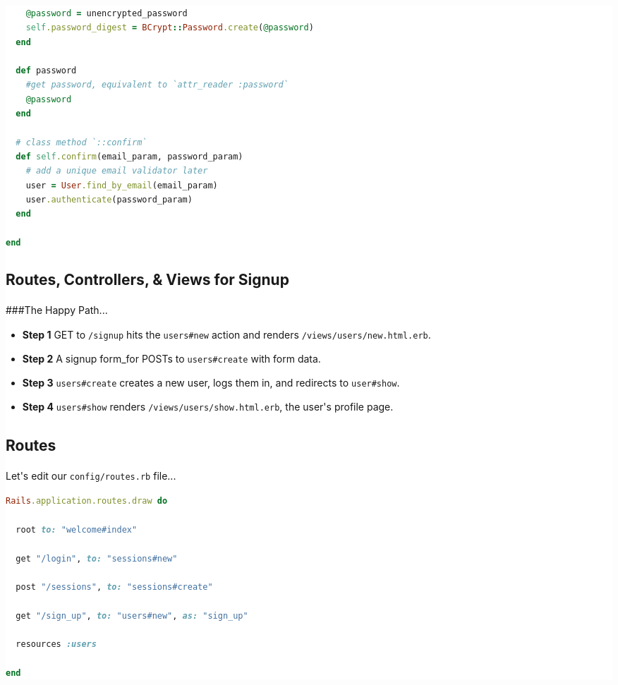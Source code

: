 ```ruby
    @password = unencrypted_password
    self.password_digest = BCrypt::Password.create(@password)
  end

  def password
    #get password, equivalent to `attr_reader :password`
    @password
  end

  # class method `::confirm`
  def self.confirm(email_param, password_param)
    # add a unique email validator later
    user = User.find_by_email(email_param)
    user.authenticate(password_param)
  end

end
```


## Routes, Controllers, & Views for Signup

###The Happy Path...

* **Step 1**
GET to `/signup` hits the `users#new` action and renders `/views/users/new.html.erb`.

* **Step 2**
A signup form_for POSTs to `users#create` with form data.

* **Step 3**
`users#create` creates a new user, logs them in, and redirects to `user#show`.

* **Step 4**
`users#show` renders `/views/users/show.html.erb`, the user's profile page.


## Routes

Let's edit our `config/routes.rb` file...


```ruby
Rails.application.routes.draw do

  root to: "welcome#index"

  get "/login", to: "sessions#new"

  post "/sessions", to: "sessions#create"

  get "/sign_up", to: "users#new", as: "sign_up"

  resources :users

end
```
